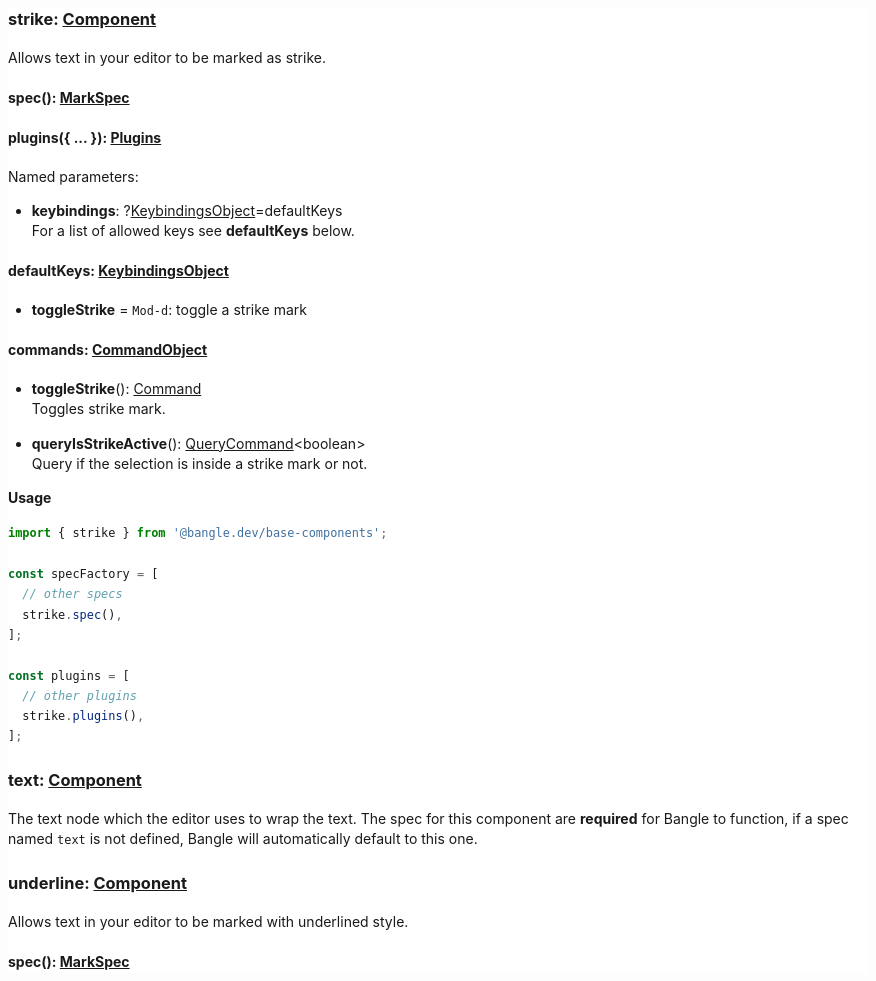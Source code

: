 ### strike: [Component](/docs/api/core/#component)

Allows text in your editor to be marked as strike.

#### spec(): [MarkSpec](/docs/api/core/#spec)

#### plugins({ ... }): [Plugins](/docs/api/core/#plugins)

Named parameters:

- **keybindings**: ?[KeybindingsObject](/docs/api/core/#keybindingsobject)&#x3D;defaultKeys  
 For a list of allowed keys see **defaultKeys** below.

#### defaultKeys: [KeybindingsObject](/docs/api/core/#keybindingsobject)

- **toggleStrike** = `Mod-d`: toggle a strike mark

#### commands: [CommandObject](/docs/api/core/#commandobject)

- **toggleStrike**(): [Command](/docs/api/core/#command)  
  Toggles strike mark.

- **queryIsStrikeActive**(): [QueryCommand](#querycommand)&lt;boolean&gt;  
  Query if the selection is inside a strike mark or not.

**Usage**

```js
import { strike } from '@bangle.dev/base-components';

const specFactory = [
  // other specs
  strike.spec(),
];

const plugins = [
  // other plugins
  strike.plugins(),
];
```

### text: [Component](/docs/api/core/#component)

The text node which the editor uses to wrap the text. The spec for this component are **required** for Bangle to function, if a spec named `text` is not defined, Bangle will automatically default to this one.

### underline: [Component](/docs/api/core/#component)

Allows text in your editor to be marked with underlined style.

#### spec(): [MarkSpec](/docs/api/core/#spec)
